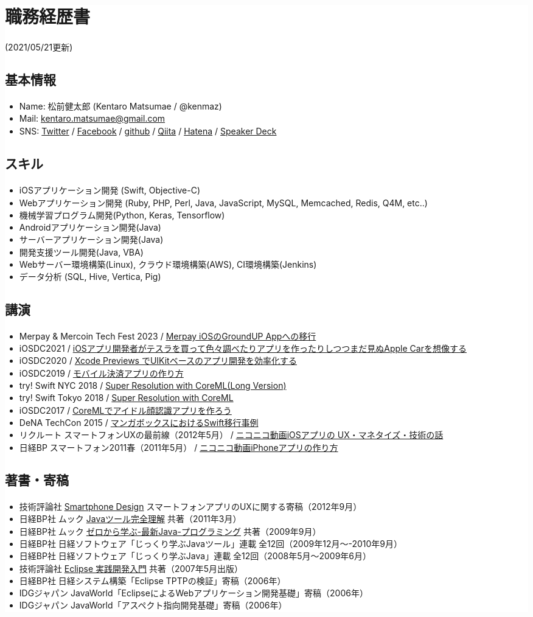 # 職務経歴書 
(2021/05/21更新)

## 基本情報
- Name: 松前健太郎 (Kentaro Matsumae / @kenmaz) 
- Mail: kentaro.matsumae@gmail.com
- SNS: [Twitter](https://twitter.com/kenmaz) / [Facebook](https://www.facebook.com/kenmaz) / [github](https://github.com/kenmaz) / [Qiita](https://qiita.com/kenmaz) / [Hatena](http://kenmaz.hatenadiary.jp) / [Speaker Deck](https://speakerdeck.com/kenmaz)

## スキル
- iOSアプリケーション開発 (Swift, Objective-C)
- Webアプリケーション開発 (Ruby, PHP, Perl, Java, JavaScript, MySQL, Memcached, Redis, Q4M, etc..)
- 機械学習プログラム開発(Python, Keras, Tensorflow)
- Androidアプリケーション開発(Java)
- サーバーアプリケーション開発(Java)
- 開発支援ツール開発(Java, VBA)
- Webサーバー環境構築(Linux), クラウド環境構築(AWS), CI環境構築(Jenkins)
- データ分析 (SQL, Hive, Vertica, Pig)

## 講演 <a name="stage"></a>
- Merpay & Mercoin Tech Fest 2023 / [Merpay iOSのGroundUP Appへの移行](https://engineering.mercari.com/blog/entry/20231023-mmtf2023-day1-4/?utm_source=dlvr.it&utm_medium=twitter)
- iOSDC2021 / [iOSアプリ開発者がテスラを買って色々調べたりアプリを作ったりしつつまだ見ぬApple Carを想像する](https://speakerdeck.com/kenmaz/iosapurikai-fa-zhe-gatesurawomai-tutese-diao-betariapuriwozuo-tutarisitutumadajian-nuapple-carwoxiang-xiang-suru)
- iOSDC2020 / [Xcode Previews でUIKitベースのアプリ開発を効率化する](https://speakerdeck.com/kenmaz/xcode-previews-deuikitbesufalseapurikai-fa-woxiao-lu-hua-suru-iosdc-japan-2020)
- iOSDC2019 / [モバイル決済アプリの作り方](https://speakerdeck.com/kenmaz/how-to-develop-a-mobile-payment-app)
- try! Swift NYC 2018 / [Super Resolution with CoreML(Long Version)](https://speakerdeck.com/kenmaz/super-resolution-with-coreml-long-version)
- try! Swift Tokyo 2018 / [Super Resolution with CoreML](https://speakerdeck.com/kenmaz/super-resolution-with-coreml-at-try-swift-tokyo-2018)
- iOSDC2017 / [CoreMLでアイドル顔認識アプリを作ろう](https://speakerdeck.com/kenmaz/coremldeaidoruyan-ren-shi-apuriwozuo-rou)
- DeNA TechCon 2015 / [マンガボックスにおけるSwift移行事例](https://speakerdeck.com/kenmaz/iosregasikodogai-shan-gaido-mangabotukusukai-fa-niokerushi-li)
- リクルート スマートフォンUXの最前線（2012年5月） / [ニコニコ動画iOSアプリの UX・マネタイズ・技術の話](https://www.slideshare.net/kenmaz/web-cat-13077116)
- 日経BP スマートフォン2011春（2011年5月） / [ニコニコ動画iPhoneアプリの作り方](https://speakerdeck.com/kenmaz/nikonikodong-hua-iphoneapurifalsezuo-rifang)

## 著書・寄稿 <a name="books"></a>
- 技術評論社 [Smartphone Design](http://gihyo.jp/book/2012/978-4-7741-5335-3) スマートフォンアプリのUXに関する寄稿（2012年9月）
- 日経BP社 ムック [Javaツール完全理解](http://www.amazon.co.jp/Javaツール完全理解-日経BPパソコンベストムック-日経ソフトウエア/dp/4822222667/ref=pd_cp_b_0) 共著（2011年3月）
- 日経BP社 ムック [ゼロから学ぶ-最新Java-プログラミング](http://www.amazon.co.jp/ゼロから学ぶ-最新Java-プログラミング-日経BPパソコンベストムック-日経ソフトウエア/dp/4822228479) 共著（2009年9月）
- 日経BP社 日経ソフトウェア「じっくり学ぶJavaツール」連載 全12回（2009年12月〜-2010年9月）
- 日経BP社 日経ソフトウェア「じっくり学ぶJava」連載 全12回（2008年5月〜2009年6月）
- 技術評論社 [Eclipse 実践開発入門](http://www.amazon.co.jp/Eclipse-実践開発入門-Java・オープンソース開発・Eclipse3-2-健太郎-日立ソフトウェアエンジニアリング株式会社/dp/4774131059) 共著（2007年5月出版）
- 日経BP社 日経システム構築「Eclipse TPTPの検証」寄稿（2006年）
- IDGジャパン JavaWorld「EclipseによるWebアプリケーション開発基礎」寄稿（2006年）
- IDGジャパン JavaWorld「アスペクト指向開発基礎」寄稿（2006年）
